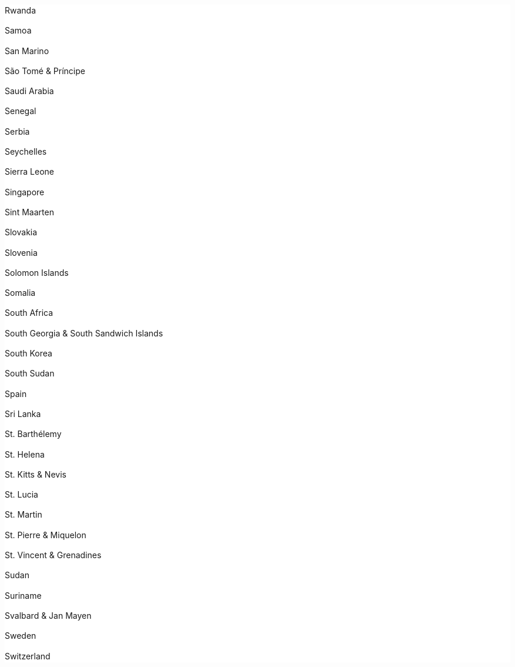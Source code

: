 Rwanda

Samoa

San Marino

São Tomé & Príncipe

Saudi Arabia

Senegal

Serbia

Seychelles

Sierra Leone

Singapore

Sint Maarten

Slovakia

Slovenia

Solomon Islands

Somalia

South Africa

South Georgia & South Sandwich Islands

South Korea

South Sudan

Spain

Sri Lanka

St. Barthélemy

St. Helena

St. Kitts & Nevis

St. Lucia

St. Martin

St. Pierre & Miquelon

St. Vincent & Grenadines

Sudan

Suriname

Svalbard & Jan Mayen

Sweden

Switzerland
